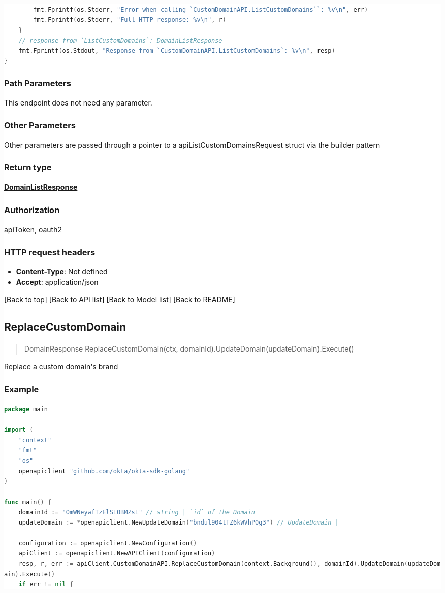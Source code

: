 ```go
		fmt.Fprintf(os.Stderr, "Error when calling `CustomDomainAPI.ListCustomDomains``: %v\n", err)
		fmt.Fprintf(os.Stderr, "Full HTTP response: %v\n", r)
	}
	// response from `ListCustomDomains`: DomainListResponse
	fmt.Fprintf(os.Stdout, "Response from `CustomDomainAPI.ListCustomDomains`: %v\n", resp)
}
```

### Path Parameters

This endpoint does not need any parameter.

### Other Parameters

Other parameters are passed through a pointer to a apiListCustomDomainsRequest struct via the builder pattern


### Return type

[**DomainListResponse**](DomainListResponse.md)

### Authorization

[apiToken](../README.md#apiToken), [oauth2](../README.md#oauth2)

### HTTP request headers

- **Content-Type**: Not defined
- **Accept**: application/json

[[Back to top]](#) [[Back to API list]](../README.md#documentation-for-api-endpoints)
[[Back to Model list]](../README.md#documentation-for-models)
[[Back to README]](../README.md)


## ReplaceCustomDomain

> DomainResponse ReplaceCustomDomain(ctx, domainId).UpdateDomain(updateDomain).Execute()

Replace a custom domain's brand



### Example

```go
package main

import (
	"context"
	"fmt"
	"os"
	openapiclient "github.com/okta/okta-sdk-golang"
)

func main() {
	domainId := "OmWNeywfTzElSLOBMZsL" // string | `id` of the Domain
	updateDomain := *openapiclient.NewUpdateDomain("bndul904tTZ6kWVhP0g3") // UpdateDomain | 

	configuration := openapiclient.NewConfiguration()
	apiClient := openapiclient.NewAPIClient(configuration)
	resp, r, err := apiClient.CustomDomainAPI.ReplaceCustomDomain(context.Background(), domainId).UpdateDomain(updateDomain).Execute()
	if err != nil {
```